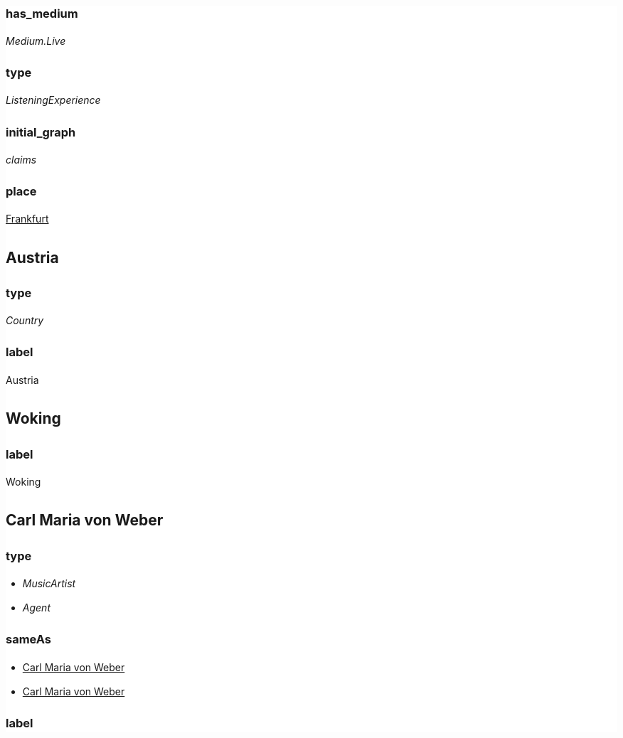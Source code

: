 ### has_medium


*Medium.Live*

### type


*ListeningExperience*

### initial_graph


*claims*

### place


[Frankfurt](#Frankfurt)

## Austria

### type


*Country*

### label


Austria

## Woking

### label


Woking

## Carl Maria von Weber

### type

 - *MusicArtist*

 - *Agent*

### sameAs

 - [Carl Maria von Weber](#Carl-Maria-von-Weber)

 - [Carl Maria von Weber](#Carl-Maria-von-Weber)

### label
